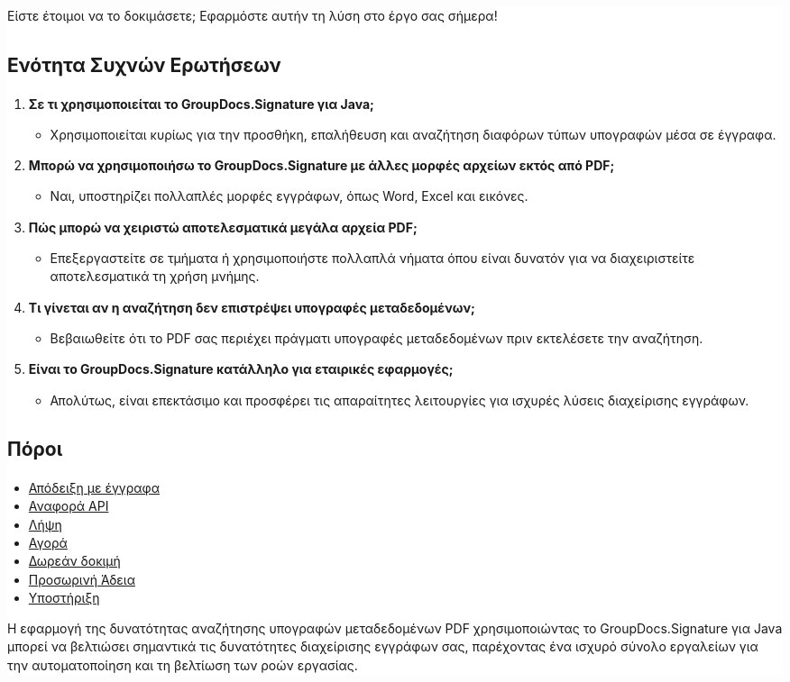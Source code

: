 Είστε έτοιμοι να το δοκιμάσετε; Εφαρμόστε αυτήν τη λύση στο έργο σας σήμερα!

## Ενότητα Συχνών Ερωτήσεων

1. **Σε τι χρησιμοποιείται το GroupDocs.Signature για Java;**
   - Χρησιμοποιείται κυρίως για την προσθήκη, επαλήθευση και αναζήτηση διαφόρων τύπων υπογραφών μέσα σε έγγραφα.

2. **Μπορώ να χρησιμοποιήσω το GroupDocs.Signature με άλλες μορφές αρχείων εκτός από PDF;**
   - Ναι, υποστηρίζει πολλαπλές μορφές εγγράφων, όπως Word, Excel και εικόνες.

3. **Πώς μπορώ να χειριστώ αποτελεσματικά μεγάλα αρχεία PDF;**
   - Επεξεργαστείτε σε τμήματα ή χρησιμοποιήστε πολλαπλά νήματα όπου είναι δυνατόν για να διαχειριστείτε αποτελεσματικά τη χρήση μνήμης.

4. **Τι γίνεται αν η αναζήτηση δεν επιστρέψει υπογραφές μεταδεδομένων;**
   - Βεβαιωθείτε ότι το PDF σας περιέχει πράγματι υπογραφές μεταδεδομένων πριν εκτελέσετε την αναζήτηση.

5. **Είναι το GroupDocs.Signature κατάλληλο για εταιρικές εφαρμογές;**
   - Απολύτως, είναι επεκτάσιμο και προσφέρει τις απαραίτητες λειτουργίες για ισχυρές λύσεις διαχείρισης εγγράφων.

## Πόροι
- [Απόδειξη με έγγραφα](https://docs.groupdocs.com/signature/java/)
- [Αναφορά API](https://reference.groupdocs.com/signature/java/)
- [Λήψη](https://releases.groupdocs.com/signature/java/)
- [Αγορά](https://purchase.groupdocs.com/buy)
- [Δωρεάν δοκιμή](https://releases.groupdocs.com/signature/java/)
- [Προσωρινή Άδεια](https://purchase.groupdocs.com/temporary-license/)
- [Υποστήριξη](https://forum.groupdocs.com/c/signature/)

Η εφαρμογή της δυνατότητας αναζήτησης υπογραφών μεταδεδομένων PDF χρησιμοποιώντας το GroupDocs.Signature για Java μπορεί να βελτιώσει σημαντικά τις δυνατότητες διαχείρισης εγγράφων σας, παρέχοντας ένα ισχυρό σύνολο εργαλείων για την αυτοματοποίηση και τη βελτίωση των ροών εργασίας.